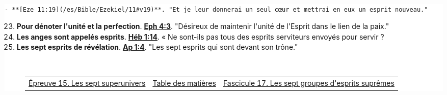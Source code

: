 	- **[Eze 11:19](/es/Bible/Ezekiel/11#v19)**. "Et je leur donnerai un seul cœur et mettrai en eux un esprit nouveau."
23. **Pour dénoter l'unité et la perfection**. **[Eph 4:3](/es/Bible/Ephesians/4#v3)**. "Désireux de maintenir l'unité de l'Esprit dans le lien de la paix."
24. **Les anges sont appelés esprits**. **[Héb 1:14](/es/Bible/Hebrews/1#v14)**. « Ne sont-ils pas tous des esprits serviteurs envoyés pour servir ?
25. **Les sept esprits de révélation**. **[Ap 1:4](/es/Bible/Revelation/1#v4)**. "Les sept esprits qui sont devant son trône."

<br>

<figure class="table chapter-navigator">
	<table>
		<tbody>
			<tr>
				<td><a href="/fr/article/William_S_Sadler/Workbook_1_Foreword_and_Part_I/15">Épreuve 15. Les sept superunivers</a></td>
				<td><a href="/fr/article/William_S_Sadler/Workbook_1_Foreword_and_Part_I/Index">Table des matières</a></td>
				<td><a href="/fr/article/William_S_Sadler/Workbook_1_Foreword_and_Part_I/17">Fascicule 17. Les sept groupes d'esprits suprêmes</a></td>
			</tr>
		</tbody>
	</table>
</figure>